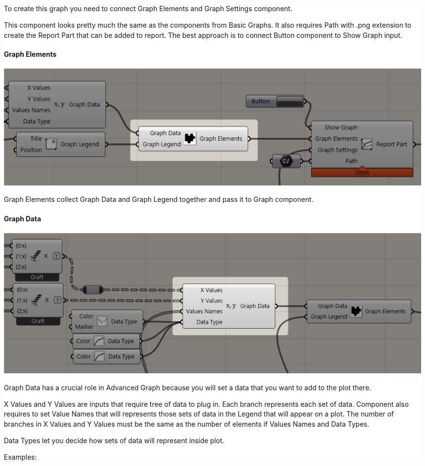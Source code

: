 To create this graph you need to connect Graph Elements and Graph Settings component.

This component looks pretty much the same as the components from Basic Graphs. It also requires Path with .png extension to create the Report Part that can be added to report. The best approach is to connect Button component to Show Graph input.

#### Graph Elements

![GraphElements](Img\GraphElements.png)

Graph Elements collect Graph Data and Graph Legend together and pass it to Graph component.

#### Graph Data

![GraphData](Img\GraphData.png)

Graph Data has a crucial role in Advanced Graph because you will set a data that you want to add to the plot there.

X Values and Y Values are inputs that require tree of data to plug in. Each branch represents each set of data. Component also requires to set Value Names that will represents those sets of data in the Legend that will appear on a plot. The number of branches in X Values and Y Values must be the same as the number of elements if Values Names and Data Types.

Data Types let you decide how sets of data will represent inside plot.

Examples:
